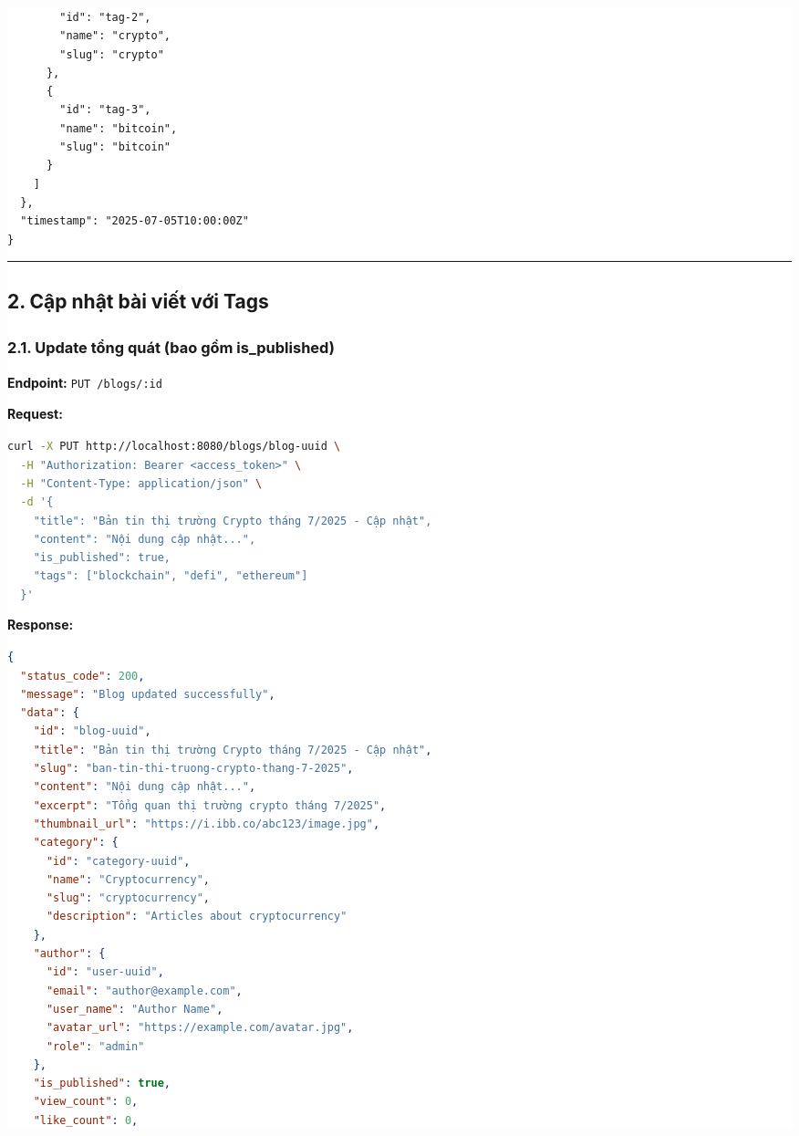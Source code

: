 ```
        "id": "tag-2", 
        "name": "crypto",
        "slug": "crypto"
      },
      {
        "id": "tag-3",
        "name": "bitcoin",
        "slug": "bitcoin"
      }
    ]
  },
  "timestamp": "2025-07-05T10:00:00Z"
}
```

---

## 2. Cập nhật bài viết với Tags

### 2.1. Update tổng quát (bao gồm is_published)

**Endpoint:** `PUT /blogs/:id`

**Request:**
```bash
curl -X PUT http://localhost:8080/blogs/blog-uuid \
  -H "Authorization: Bearer <access_token>" \
  -H "Content-Type: application/json" \
  -d '{
    "title": "Bản tin thị trường Crypto tháng 7/2025 - Cập nhật",
    "content": "Nội dung cập nhật...",
    "is_published": true,
    "tags": ["blockchain", "defi", "ethereum"]
  }'
```

**Response:**
```json
{
  "status_code": 200,
  "message": "Blog updated successfully",
  "data": {
    "id": "blog-uuid",
    "title": "Bản tin thị trường Crypto tháng 7/2025 - Cập nhật",
    "slug": "ban-tin-thi-truong-crypto-thang-7-2025",
    "content": "Nội dung cập nhật...",
    "excerpt": "Tổng quan thị trường crypto tháng 7/2025",
    "thumbnail_url": "https://i.ibb.co/abc123/image.jpg",
    "category": {
      "id": "category-uuid",
      "name": "Cryptocurrency",
      "slug": "cryptocurrency",
      "description": "Articles about cryptocurrency"
    },
    "author": {
      "id": "user-uuid",
      "email": "author@example.com",
      "user_name": "Author Name",
      "avatar_url": "https://example.com/avatar.jpg",
      "role": "admin"
    },
    "is_published": true,
    "view_count": 0,
    "like_count": 0,
```